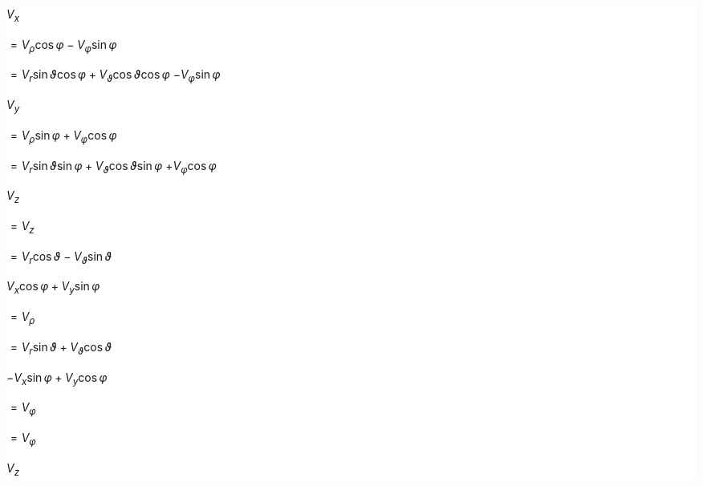 ${V}_{x}$

</td><td>

$= {V}_{\rho }\cos \varphi  - {V}_{\varphi }\sin \varphi$

</td><td>

$= {V}_{r}\sin \vartheta \cos \varphi  + {V}_{\vartheta }\cos \vartheta \cos \varphi$ $- {V}_{\varphi }\sin \varphi$

</td></tr><tr><td>

${V}_{y}$

</td><td>

$= {V}_{\rho }\sin \varphi  + {V}_{\varphi }\cos \varphi$

</td><td>

$= {V}_{r}\sin \vartheta \sin \varphi  + {V}_{\vartheta }\cos \vartheta \sin \varphi$ $+ {V}_{\varphi }\cos \varphi$

</td></tr><tr><td>

${V}_{z}$

</td><td>

$= {V}_{z}$

</td><td>

$= {V}_{r}\cos \vartheta  - {V}_{\vartheta }\sin \vartheta$

</td></tr><tr><td>

${V}_{x}\cos \varphi  + {V}_{y}\sin \varphi$

</td><td>

$= {V}_{\rho }$

</td><td>

$= {V}_{r}\sin \vartheta  + {V}_{\vartheta }\cos \vartheta$

</td></tr><tr><td>

$- {V}_{x}\sin \varphi  + {V}_{y}\cos \varphi$

</td><td>

$= {V}_{\varphi }$

</td><td>

$= {V}_{\varphi }$

</td></tr><tr><td>

${V}_{z}$

</td><td>
